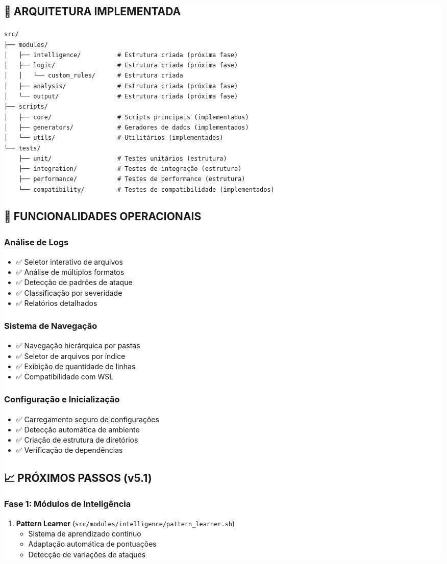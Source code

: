 ## 🔧 ARQUITETURA IMPLEMENTADA

```
src/
├── modules/
│   ├── intelligence/          # Estrutura criada (próxima fase)
│   ├── logic/                 # Estrutura criada (próxima fase)
│   │   └── custom_rules/      # Estrutura criada
│   ├── analysis/              # Estrutura criada (próxima fase)
│   └── output/                # Estrutura criada (próxima fase)
├── scripts/
│   ├── core/                  # Scripts principais (implementados)
│   ├── generators/            # Geradores de dados (implementados)
│   └── utils/                 # Utilitários (implementados)
└── tests/
    ├── unit/                  # Testes unitários (estrutura)
    ├── integration/           # Testes de integração (estrutura)
    ├── performance/           # Testes de performance (estrutura)
    └── compatibility/         # Testes de compatibilidade (implementados)
```

## 🚀 FUNCIONALIDADES OPERACIONAIS

### Análise de Logs
- ✅ Seletor interativo de arquivos
- ✅ Análise de múltiplos formatos
- ✅ Detecção de padrões de ataque
- ✅ Classificação por severidade
- ✅ Relatórios detalhados

### Sistema de Navegação
- ✅ Navegação hierárquica por pastas
- ✅ Seletor de arquivos por índice
- ✅ Exibição de quantidade de linhas
- ✅ Compatibilidade com WSL

### Configuração e Inicialização
- ✅ Carregamento seguro de configurações
- ✅ Detecção automática de ambiente
- ✅ Criação de estrutura de diretórios
- ✅ Verificação de dependências

## 📈 PRÓXIMOS PASSOS (v5.1)

### Fase 1: Módulos de Inteligência
1. **Pattern Learner** (`src/modules/intelligence/pattern_learner.sh`)
   - Sistema de aprendizado contínuo
   - Adaptação automática de pontuações
   - Detecção de variações de ataques
